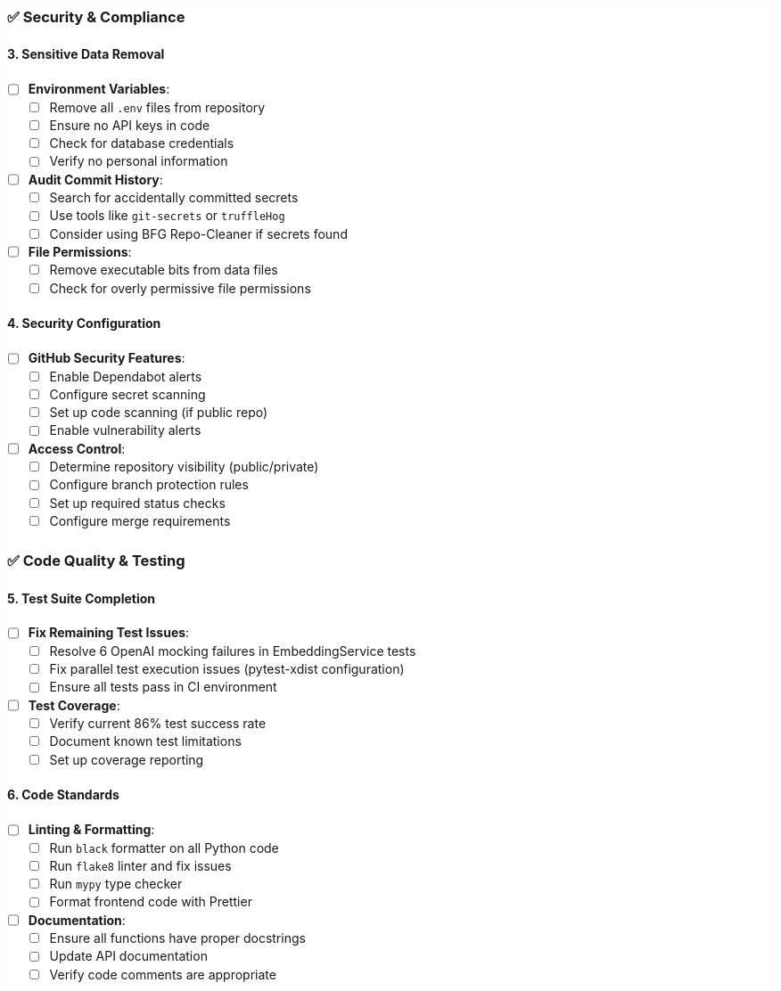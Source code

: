 ### **✅ Security & Compliance**

#### 3. Sensitive Data Removal
- [ ] **Environment Variables**:
  - [ ] Remove all `.env` files from repository
  - [ ] Ensure no API keys in code
  - [ ] Check for database credentials
  - [ ] Verify no personal information

- [ ] **Audit Commit History**:
  - [ ] Search for accidentally committed secrets
  - [ ] Use tools like `git-secrets` or `truffleHog`
  - [ ] Consider using BFG Repo-Cleaner if secrets found

- [ ] **File Permissions**:
  - [ ] Remove executable bits from data files
  - [ ] Check for overly permissive file permissions

#### 4. Security Configuration
- [ ] **GitHub Security Features**:
  - [ ] Enable Dependabot alerts
  - [ ] Configure secret scanning
  - [ ] Set up code scanning (if public repo)
  - [ ] Enable vulnerability alerts

- [ ] **Access Control**:
  - [ ] Determine repository visibility (public/private)
  - [ ] Configure branch protection rules
  - [ ] Set up required status checks
  - [ ] Configure merge requirements

### **✅ Code Quality & Testing**

#### 5. Test Suite Completion
- [ ] **Fix Remaining Test Issues**:
  - [ ] Resolve 6 OpenAI mocking failures in EmbeddingService tests
  - [ ] Fix parallel test execution issues (pytest-xdist configuration)
  - [ ] Ensure all tests pass in CI environment

- [ ] **Test Coverage**:
  - [ ] Verify current 86% test success rate
  - [ ] Document known test limitations
  - [ ] Set up coverage reporting

#### 6. Code Standards
- [ ] **Linting & Formatting**:
  - [ ] Run `black` formatter on all Python code
  - [ ] Run `flake8` linter and fix issues
  - [ ] Run `mypy` type checker
  - [ ] Format frontend code with Prettier

- [ ] **Documentation**:
  - [ ] Ensure all functions have proper docstrings
  - [ ] Update API documentation
  - [ ] Verify code comments are appropriate
